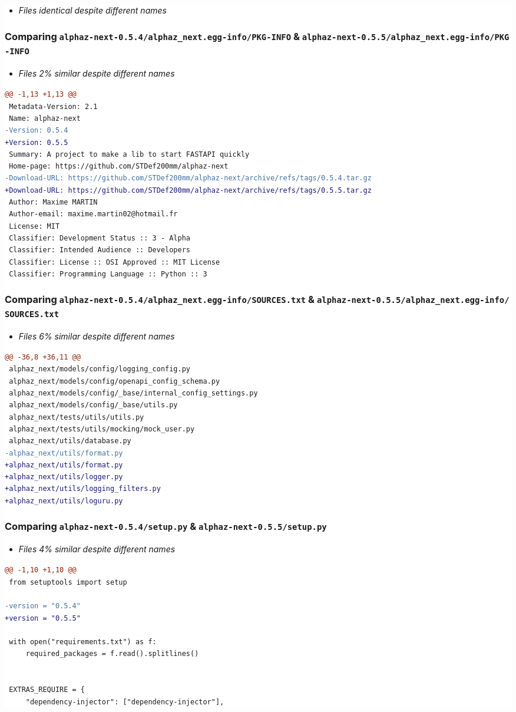  * *Files identical despite different names*

### Comparing `alphaz-next-0.5.4/alphaz_next.egg-info/PKG-INFO` & `alphaz-next-0.5.5/alphaz_next.egg-info/PKG-INFO`

 * *Files 2% similar despite different names*

```diff
@@ -1,13 +1,13 @@
 Metadata-Version: 2.1
 Name: alphaz-next
-Version: 0.5.4
+Version: 0.5.5
 Summary: A project to make a lib to start FASTAPI quickly
 Home-page: https://github.com/STDef200mm/alphaz-next
-Download-URL: https://github.com/STDef200mm/alphaz-next/archive/refs/tags/0.5.4.tar.gz
+Download-URL: https://github.com/STDef200mm/alphaz-next/archive/refs/tags/0.5.5.tar.gz
 Author: Maxime MARTIN
 Author-email: maxime.martin02@hotmail.fr
 License: MIT
 Classifier: Development Status :: 3 - Alpha
 Classifier: Intended Audience :: Developers
 Classifier: License :: OSI Approved :: MIT License
 Classifier: Programming Language :: Python :: 3
```

### Comparing `alphaz-next-0.5.4/alphaz_next.egg-info/SOURCES.txt` & `alphaz-next-0.5.5/alphaz_next.egg-info/SOURCES.txt`

 * *Files 6% similar despite different names*

```diff
@@ -36,8 +36,11 @@
 alphaz_next/models/config/logging_config.py
 alphaz_next/models/config/openapi_config_schema.py
 alphaz_next/models/config/_base/internal_config_settings.py
 alphaz_next/models/config/_base/utils.py
 alphaz_next/tests/utils/utils.py
 alphaz_next/tests/utils/mocking/mock_user.py
 alphaz_next/utils/database.py
-alphaz_next/utils/format.py
+alphaz_next/utils/format.py
+alphaz_next/utils/logger.py
+alphaz_next/utils/logging_filters.py
+alphaz_next/utils/loguru.py
```

### Comparing `alphaz-next-0.5.4/setup.py` & `alphaz-next-0.5.5/setup.py`

 * *Files 4% similar despite different names*

```diff
@@ -1,10 +1,10 @@
 from setuptools import setup
 
-version = "0.5.4"
+version = "0.5.5"
 
 with open("requirements.txt") as f:
     required_packages = f.read().splitlines()
 
 
 EXTRAS_REQUIRE = {
     "dependency-injector": ["dependency-injector"],
```